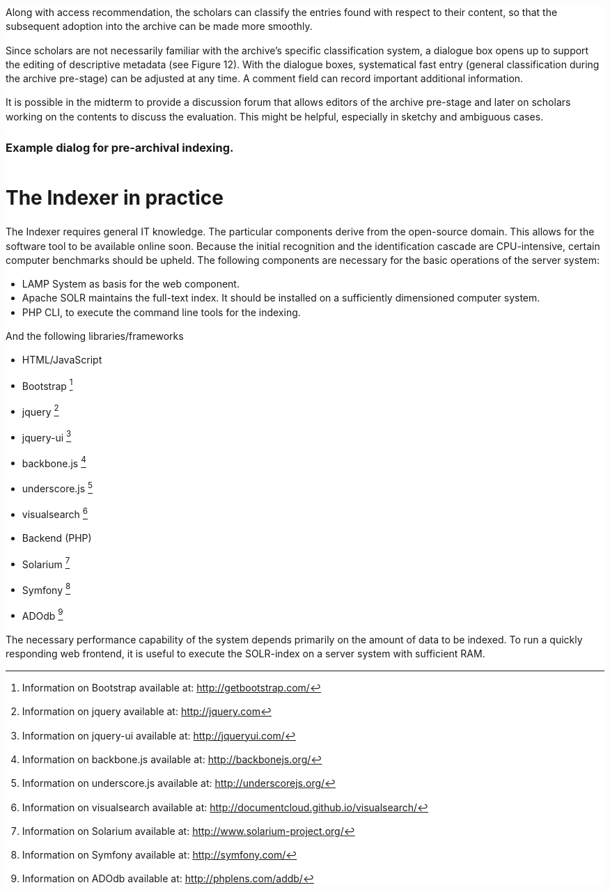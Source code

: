 
Along with access recommendation, the scholars can classify the entries found with respect to their content, so that the subsequent adoption into the archive can be made more smoothly. 

Since scholars are not necessarily familiar with the archive’s specific classification system, a dialogue box opens up to support the editing of descriptive metadata (see Figure 12). With the dialogue boxes, systematical fast entry (general classification during the archive pre-stage) can be adjusted at any time. A comment field can record important additional information. 

It is possible in the midterm to provide a discussion forum that allows editors of the archive pre-stage and later on scholars working on the contents to discuss the evaluation. This might be helpful, especially in sketchy and ambiguous cases. 


### Example dialog for pre-archival indexing. 



# The Indexer in practice 


The Indexer requires general IT knowledge. The particular components derive from the open-source domain. This allows for the software tool to be available online soon. Because the initial recognition and the identification cascade are CPU-intensive, certain computer benchmarks should be upheld. The following components are necessary for the basic operations of the server system: 


- LAMP System as basis for the web component. 
- Apache SOLR maintains the full-text index. It should be installed on a sufficiently dimensioned computer system. 
- PHP CLI, to execute the command line tools for the indexing. 


And the following libraries/frameworks 


- HTML/JavaScript 

- Bootstrap [^17]
- jquery [^18]
- jquery-ui [^19]
- backbone.js [^20]
- underscore.js [^21]
- visualsearch [^22]


- Backend (PHP) 

- Solarium [^23]
- Symfony [^24]
- ADOdb [^25]




The necessary performance capability of the system depends primarily on the amount of data to be indexed. To run a quickly responding web frontend, it is useful to execute the SOLR-index on a server system with sufficient RAM. 



[^1]: Intelligent Read-Only Media
[^2]: The sector-wise copying of disks could not be carried out
[^3]: 273 sector images (exported by an NFS server) were mounted as
[^4]:  Information on the
[^5]: Reading access
[^6]: The following
[^7]: The varying results derive from different recognition
[^8]: The following list displays the order of the identification
[^9]: Information on Detex available at: https://www.cs.purdue.edu/homes/trinkle/detex/.
[^10]: The
[^11]: Information on Antiword
[^12]:  Information on
[^13]: Keep it simple, stupid, definition
[^14]: In most cases, NSRL file
[^15]: The full
[^16]: In the case of
[^17]: Information on Bootstrap available at: http://getbootstrap.com/
[^18]: Information on jquery available at: http://jquery.com
[^19]: Information on jquery-ui available at: http://jqueryui.com/
[^20]: Information on backbone.js available at: http://backbonejs.org/
[^21]: Information on underscore.js available at: http://underscorejs.org/
[^22]: Information on visualsearch available at: http://documentcloud.github.io/visualsearch/
[^23]: Information on Solarium available at: http://www.solarium-project.org/
[^24]: Information on Symfony available at: http://symfony.com/
[^25]: Information on ADOdb available at: http://phplens.com/addb/
[^26]: Information on the BitCurator consortium: http://www.bitcurator.net/.